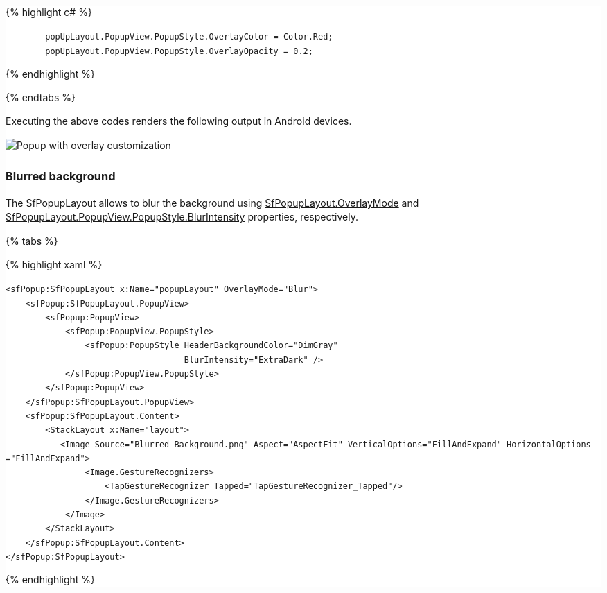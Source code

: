 {% highlight c# %}

		    popUpLayout.PopupView.PopupStyle.OverlayColor = Color.Red;
            popUpLayout.PopupView.PopupStyle.OverlayOpacity = 0.2;

{% endhighlight %}

{% endtabs %}

Executing the above codes renders the following output in Android devices.

![Popup with overlay customization](PopupLayout_images/PopupView_Overlay.png)

### Blurred background

The SfPopupLayout allows to blur the background using [SfPopupLayout.OverlayMode](https://help.syncfusion.com/cr/xamarin/Syncfusion.XForms.PopupLayout.SfPopupLayout.html#Syncfusion_XForms_PopupLayout_SfPopupLayout_OverlayMode) and [SfPopupLayout.PopupView.PopupStyle.BlurIntensity](https://help.syncfusion.com/cr/xamarin/Syncfusion.XForms.PopupLayout.PopupStyle.html#Syncfusion_XForms_PopupLayout_PopupStyle_BlurIntensity) properties, respectively.

{% tabs %}

{% highlight xaml %}

<?xml version="1.0" encoding="utf-8" ?>
<ContentPage xmlns="http://xamarin.com/schemas/2014/forms"
             xmlns:x="http://schemas.microsoft.com/winfx/2009/xaml"
             x:Class="GettingStarted.MainPage"
             xmlns:sfPopup="clr-namespace:Syncfusion.XForms.PopupLayout;assembly=Syncfusion.SfPopupLayout.XForms">

    <sfPopup:SfPopupLayout x:Name="popupLayout" OverlayMode="Blur">
        <sfPopup:SfPopupLayout.PopupView>
            <sfPopup:PopupView>
                <sfPopup:PopupView.PopupStyle>
                    <sfPopup:PopupStyle HeaderBackgroundColor="DimGray"
                                        BlurIntensity="ExtraDark" />
                </sfPopup:PopupView.PopupStyle>
            </sfPopup:PopupView>
        </sfPopup:SfPopupLayout.PopupView>
        <sfPopup:SfPopupLayout.Content>
            <StackLayout x:Name="layout">
               <Image Source="Blurred_Background.png" Aspect="AspectFit" VerticalOptions="FillAndExpand" HorizontalOptions="FillAndExpand">
                    <Image.GestureRecognizers>
                        <TapGestureRecognizer Tapped="TapGestureRecognizer_Tapped"/>
                    </Image.GestureRecognizers>
                </Image>
            </StackLayout>
        </sfPopup:SfPopupLayout.Content>
    </sfPopup:SfPopupLayout>

</ContentPage>

{% endhighlight %}
